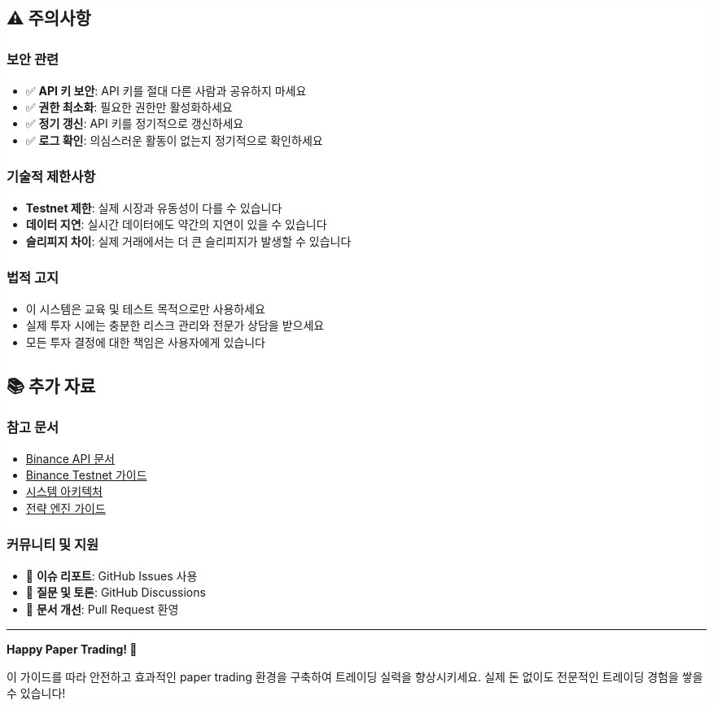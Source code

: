 ## ⚠️ 주의사항

### 보안 관련

- ✅ **API 키 보안**: API 키를 절대 다른 사람과 공유하지 마세요
- ✅ **권한 최소화**: 필요한 권한만 활성화하세요
- ✅ **정기 갱신**: API 키를 정기적으로 갱신하세요
- ✅ **로그 확인**: 의심스러운 활동이 없는지 정기적으로 확인하세요

### 기술적 제한사항

- **Testnet 제한**: 실제 시장과 유동성이 다를 수 있습니다
- **데이터 지연**: 실시간 데이터에도 약간의 지연이 있을 수 있습니다
- **슬리피지 차이**: 실제 거래에서는 더 큰 슬리피지가 발생할 수 있습니다

### 법적 고지

- 이 시스템은 교육 및 테스트 목적으로만 사용하세요
- 실제 투자 시에는 충분한 리스크 관리와 전문가 상담을 받으세요
- 모든 투자 결정에 대한 책임은 사용자에게 있습니다

## 📚 추가 자료

### 참고 문서

- [Binance API 문서](https://binance-docs.github.io/apidocs/futures/en/)
- [Binance Testnet 가이드](https://testnet.binancefuture.com/en/futures/BTCUSDT)
- [시스템 아키텍처](docs/project-system-architecture.md)
- [전략 엔진 가이드](src/strategy_engine/CLAUDE.md)

### 커뮤니티 및 지원

- 📧 **이슈 리포트**: GitHub Issues 사용
- 💬 **질문 및 토론**: GitHub Discussions
- 📖 **문서 개선**: Pull Request 환영

---

**Happy Paper Trading! 🎯**

이 가이드를 따라 안전하고 효과적인 paper trading 환경을 구축하여 트레이딩 실력을 향상시키세요. 실제 돈 없이도 전문적인 트레이딩 경험을 쌓을 수 있습니다!